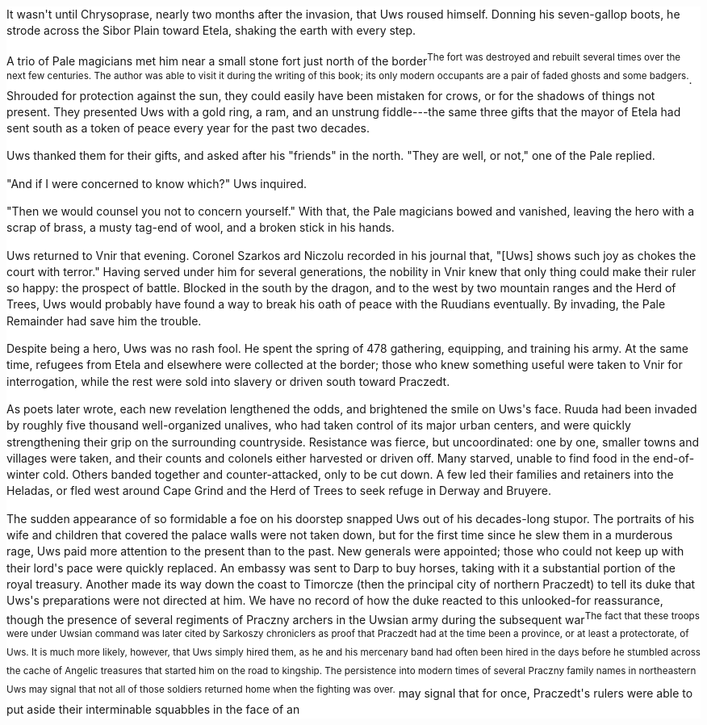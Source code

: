 It wasn't until Chrysoprase, nearly two months after the invasion, that Uws
roused himself.  Donning his seven-gallop boots, he strode across the Sibor
Plain toward Etela, shaking the earth with every step.

A trio of Pale magicians met him near a small stone fort just north of the
border<sup>The fort was destroyed and rebuilt several times over the next few
centuries.  The author was able to visit it during the writing of this book; its
only modern occupants are a pair of faded ghosts and some badgers.</sup>.
Shrouded for protection against the sun, they could easily have been mistaken
for crows, or for the shadows of things not present.  They presented Uws with a
gold ring, a ram, and an unstrung fiddle---the same three gifts that the mayor
of Etela had sent south as a token of peace every year for the past two decades.

Uws thanked them for their gifts, and asked after his "friends" in the north.
"They are well, or not," one of the Pale replied.

"And if I were concerned to know which?" Uws inquired.

"Then we would counsel you not to concern yourself."  With that, the Pale
magicians bowed and vanished, leaving the hero with a scrap of brass, a musty
tag-end of wool, and a broken stick in his hands.

Uws returned to Vnir that evening.  Coronel Szarkos ard Niczolu recorded in his
journal that, "[Uws] shows such joy as chokes the court with terror."  Having
served under him for several generations, the nobility in Vnir knew that only
thing could make their ruler so happy: the prospect of battle.  Blocked in the
south by the dragon, and to the west by two mountain ranges and the Herd of
Trees, Uws would probably have found a way to break his oath of peace with the
Ruudians eventually.  By invading, the Pale Remainder had save him the trouble.

Despite being a hero, Uws was no rash fool.  He spent the spring of 478
gathering, equipping, and training his army.  At the same time, refugees from
Etela and elsewhere were collected at the border; those who knew something
useful were taken to Vnir for interrogation, while the rest were sold into
slavery or driven south toward Praczedt.

As poets later wrote, each new revelation lengthened the odds, and brightened
the smile on Uws's face.  Ruuda had been invaded by roughly five thousand
well-organized unalives, who had taken control of its major urban centers, and
were quickly strengthening their grip on the surrounding countryside.
Resistance was fierce, but uncoordinated: one by one, smaller towns and villages
were taken, and their counts and colonels either harvested or driven off.  Many
starved, unable to find food in the end-of-winter cold.  Others banded together
and counter-attacked, only to be cut down.  A few led their families and
retainers into the Heladas, or fled west around Cape Grind and the Herd of Trees
to seek refuge in Derway and Bruyere.

The sudden appearance of so formidable a foe on his doorstep snapped Uws out of
his decades-long stupor.  The portraits of his wife and children that covered
the palace walls were not taken down, but for the first time since he slew them
in a murderous rage, Uws paid more attention to the present than to the past.
New generals were appointed; those who could not keep up with their lord's pace
were quickly replaced.  An embassy was sent to Darp to buy horses, taking with
it a substantial portion of the royal treasury.  Another made its way down the
coast to Timorcze (then the principal city of northern Praczedt) to tell its
duke that Uws's preparations were not directed at him.  We have no record of how
the duke reacted to this unlooked-for reassurance, though the presence of
several regiments of Praczny archers in the Uwsian army during the subsequent
war<sup>The fact that these troops were under Uwsian command was later cited by
Sarkoszy chroniclers as proof that Praczedt had at the time been a province, or
at least a protectorate, of Uws.  It is much more likely, however, that Uws
simply hired them, as he and his mercenary band had often been hired in the days
before he stumbled across the cache of Angelic treasures that started him on the
road to kingship.  The persistence into modern times of several Praczny family
names in northeastern Uws may signal that not all of those soldiers returned
home when the fighting was over.</sup> may signal that for once, Praczedt's
rulers were able to put aside their interminable squabbles in the face of an